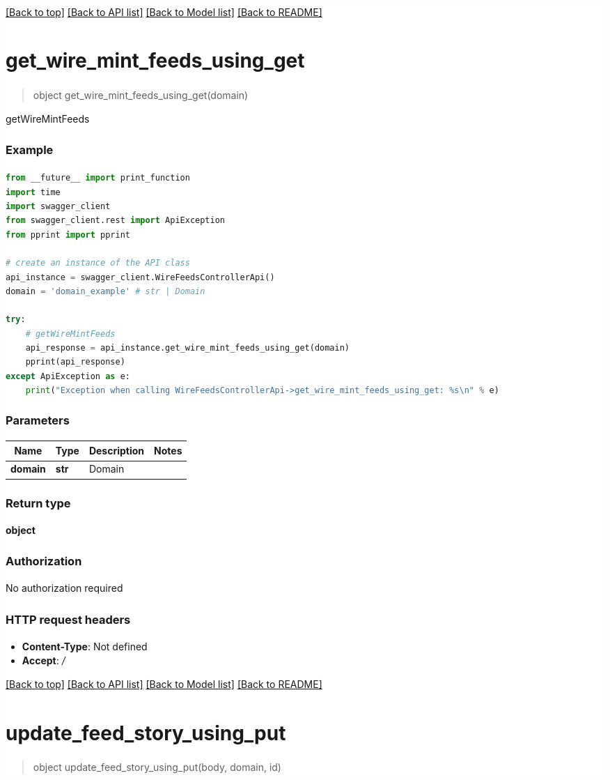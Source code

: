 [[Back to top]](#) [[Back to API list]](../README.md#documentation-for-api-endpoints) [[Back to Model list]](../README.md#documentation-for-models) [[Back to README]](../README.md)

# **get_wire_mint_feeds_using_get**
> object get_wire_mint_feeds_using_get(domain)

getWireMintFeeds

### Example
```python
from __future__ import print_function
import time
import swagger_client
from swagger_client.rest import ApiException
from pprint import pprint

# create an instance of the API class
api_instance = swagger_client.WireFeedsControllerApi()
domain = 'domain_example' # str | Domain

try:
    # getWireMintFeeds
    api_response = api_instance.get_wire_mint_feeds_using_get(domain)
    pprint(api_response)
except ApiException as e:
    print("Exception when calling WireFeedsControllerApi->get_wire_mint_feeds_using_get: %s\n" % e)
```

### Parameters

Name | Type | Description  | Notes
------------- | ------------- | ------------- | -------------
 **domain** | **str**| Domain | 

### Return type

**object**

### Authorization

No authorization required

### HTTP request headers

 - **Content-Type**: Not defined
 - **Accept**: */*

[[Back to top]](#) [[Back to API list]](../README.md#documentation-for-api-endpoints) [[Back to Model list]](../README.md#documentation-for-models) [[Back to README]](../README.md)

# **update_feed_story_using_put**
> object update_feed_story_using_put(body, domain, id)
